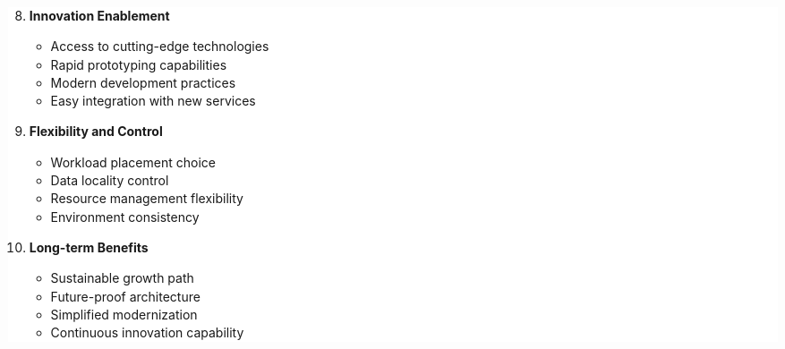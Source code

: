 8. **Innovation Enablement**
   - Access to cutting-edge technologies
   - Rapid prototyping capabilities
   - Modern development practices
   - Easy integration with new services

9. **Flexibility and Control**
   - Workload placement choice
   - Data locality control
   - Resource management flexibility
   - Environment consistency

10. **Long-term Benefits**
    - Sustainable growth path
    - Future-proof architecture
    - Simplified modernization
    - Continuous innovation capability